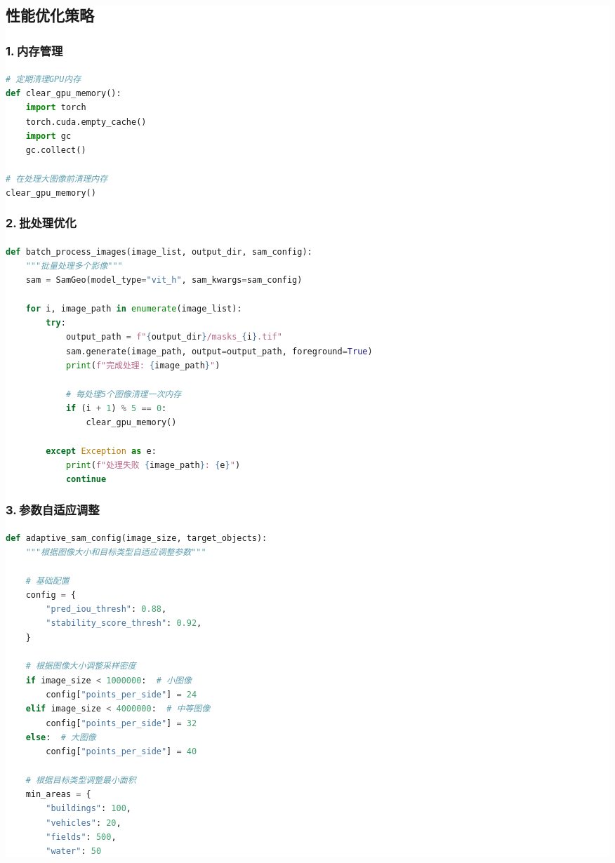 ## 性能优化策略

### 1. 内存管理

```python
# 定期清理GPU内存
def clear_gpu_memory():
    import torch
    torch.cuda.empty_cache()
    import gc
    gc.collect()

# 在处理大图像前清理内存
clear_gpu_memory()
```

### 2. 批处理优化

```python
def batch_process_images(image_list, output_dir, sam_config):
    """批量处理多个影像"""
    sam = SamGeo(model_type="vit_h", sam_kwargs=sam_config)
    
    for i, image_path in enumerate(image_list):
        try:
            output_path = f"{output_dir}/masks_{i}.tif"
            sam.generate(image_path, output=output_path, foreground=True)
            print(f"完成处理: {image_path}")
            
            # 每处理5个图像清理一次内存
            if (i + 1) % 5 == 0:
                clear_gpu_memory()
                
        except Exception as e:
            print(f"处理失败 {image_path}: {e}")
            continue
```

### 3. 参数自适应调整

```python
def adaptive_sam_config(image_size, target_objects):
    """根据图像大小和目标类型自适应调整参数"""
    
    # 基础配置
    config = {
        "pred_iou_thresh": 0.88,
        "stability_score_thresh": 0.92,
    }
    
    # 根据图像大小调整采样密度
    if image_size < 1000000:  # 小图像
        config["points_per_side"] = 24
    elif image_size < 4000000:  # 中等图像
        config["points_per_side"] = 32
    else:  # 大图像
        config["points_per_side"] = 40
    
    # 根据目标类型调整最小面积
    min_areas = {
        "buildings": 100,
        "vehicles": 20,
        "fields": 500,
        "water": 50
```